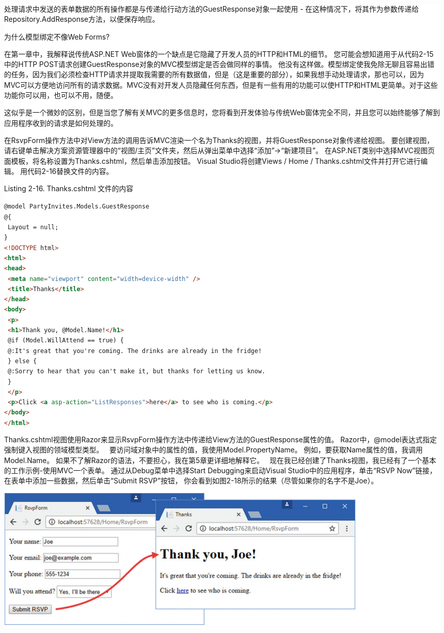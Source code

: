 ```cs
```
处理请求中发送的表单数据的所有操作都是与传递给行动方法的GuestResponse对象一起使用 - 在这种情况下，将其作为参数传递给Repository.AddResponse方法，以便保存响应。

为什么模型绑定不像Web Forms?

在第一章中，我解释说传统ASP.NET Web窗体的一个缺点是它隐藏了开发人员的HTTP和HTML的细节。 您可能会想知道用于从代码2-15中的HTTP POST请求创建GuestResponse对象的MVC模型绑定是否会做同样的事情。
他没有这样做。模型绑定使我免除无聊且容易出错的任务，因为我们必须检查HTTP请求并提取我需要的所有数据值，但是（这是重要的部分），如果我想手动处理请求，那也可以，因为MVC可以方便地访问所有的请求数据。MVC没有对开发人员隐藏任何东西，但是有一些有用的功能可以使HTTP和HTML更简单。对于这些功能你可以用，也可以不用，随便。

 这似乎是一个微妙的区别，但是当您了解有关MVC的更多信息时，您将看到开发体验与传统Web窗体完全不同，并且您可以始终能够了解到应用程序收到的请求是如何处理的。

在RsvpForm操作方法中对View方法的调用告诉MVC渲染一个名为Thanks的视图，并将GuestResponse对象传递给视图。 要创建视图，请右键单击解决方案资源管理器中的“视图/主页”文件夹，然后从弹出菜单中选择“添加”->“新建项目”。 在ASP.NET类别中选择MVC视图页面模板，将名称设置为Thanks.cshtml，然后单击添加按钮。 Visual Studio将创建Views / Home / Thanks.cshtml文件并打开它进行编辑。 用代码2-16替换文件的内容。

Listing 2-16. Thanks.cshtml 文件的内容
```html
@model PartyInvites.Models.GuestResponse
@{
 Layout = null;
}
<!DOCTYPE html>
<html>
<head>
 <meta name="viewport" content="width=device-width" />
 <title>Thanks</title>
</head>
<body>
 <p>
 <h1>Thank you, @Model.Name!</h1>
 @if (Model.WillAttend == true) {
 @:It's great that you're coming. The drinks are already in the fridge!
 } else {
 @:Sorry to hear that you can't make it, but thanks for letting us know.
 }
 </p>
 <p>Click <a asp-action="ListResponses">here</a> to see who is coming.</p>
</body>
</html> 
```

Thanks.cshtml视图使用Razor来显示RsvpForm操作方法中传递给View方法的GuestResponse属性的值。 Razor中，@model表达式指定强制键入视图的领域模型类型。
  要访问域对象中的属性的值，我使用Model.PropertyName。 例如，要获取Name属性的值，我调用Model.Name。 如果不了解Razor的语法，不要担心，我在第5章更详细地解释它。
  现在我已经创建了Thanks视图，我已经有了一个基本的工作示例-使用MVC一个表单。
通过从Debug菜单中选择Start Debugging来启动Visual Studio中的应用程序，单击“RSVP Now”链接，在表单中添加一些数据，然后单击“Submit RSVP”按钮， 你会看到如图2-18所示的结果（尽管如果你的名字不是Joe）。

![感谢视图](/imgs/fig.2-18.png)

